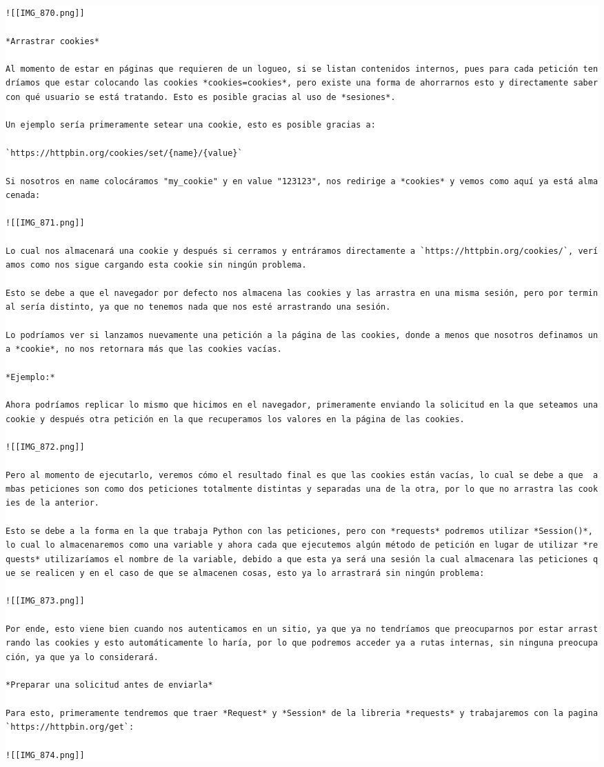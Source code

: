 	![[IMG_870.png]]

	*Arrastrar cookies*

	Al momento de estar en páginas que requieren de un logueo, si se listan contenidos internos, pues para cada petición tendríamos que estar colocando las cookies *cookies=cookies*, pero existe una forma de ahorrarnos esto y directamente saber con qué usuario se está tratando. Esto es posible gracias al uso de *sesiones*.

	Un ejemplo sería primeramente setear una cookie, esto es posible gracias a:

	`https://httpbin.org/cookies/set/{name}/{value}`

	Si nosotros en name colocáramos "my_cookie" y en value "123123", nos redirige a *cookies* y vemos como aquí ya está almacenada:

	![[IMG_871.png]]

	Lo cual nos almacenará una cookie y después si cerramos y entráramos directamente a `https://httpbin.org/cookies/`, veríamos como nos sigue cargando esta cookie sin ningún problema.

	Esto se debe a que el navegador por defecto nos almacena las cookies y las arrastra en una misma sesión, pero por terminal sería distinto, ya que no tenemos nada que nos esté arrastrando una sesión.

	Lo podríamos ver si lanzamos nuevamente una petición a la página de las cookies, donde a menos que nosotros definamos una *cookie*, no nos retornara más que las cookies vacías.

	*Ejemplo:*

	Ahora podríamos replicar lo mismo que hicimos en el navegador, primeramente enviando la solicitud en la que seteamos una cookie y después otra petición en la que recuperamos los valores en la página de las cookies.

	![[IMG_872.png]]

	Pero al momento de ejecutarlo, veremos cómo el resultado final es que las cookies están vacías, lo cual se debe a que  ambas peticiones son como dos peticiones totalmente distintas y separadas una de la otra, por lo que no arrastra las cookies de la anterior.

	Esto se debe a la forma en la que trabaja Python con las peticiones, pero con *requests* podremos utilizar *Session()*, lo cual lo almacenaremos como una variable y ahora cada que ejecutemos algún método de petición en lugar de utilizar *requests* utilizaríamos el nombre de la variable, debido a que esta ya será una sesión la cual almacenara las peticiones que se realicen y en el caso de que se almacenen cosas, esto ya lo arrastrará sin ningún problema:

	![[IMG_873.png]]

	Por ende, esto viene bien cuando nos autenticamos en un sitio, ya que ya no tendríamos que preocuparnos por estar arrastrando las cookies y esto automáticamente lo haría, por lo que podremos acceder ya a rutas internas, sin ninguna preocupación, ya que ya lo considerará.

	*Preparar una solicitud antes de enviarla*

	Para esto, primeramente tendremos que traer *Request* y *Session* de la libreria *requests* y trabajaremos con la pagina `https://httpbin.org/get`:

	![[IMG_874.png]]
